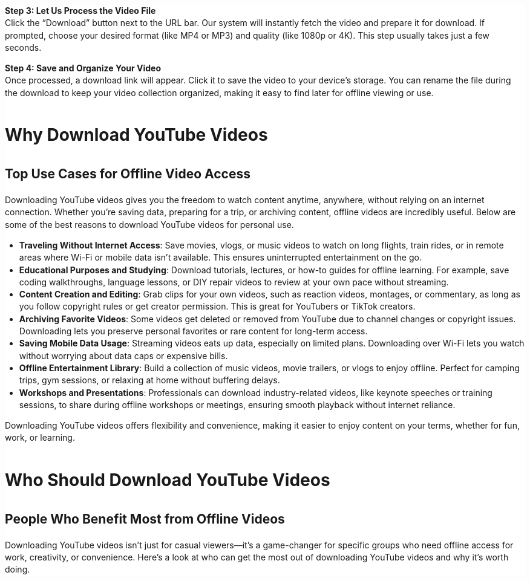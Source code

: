**Step 3: Let Us Process the Video File**  
Click the “Download” button next to the URL bar. Our system will instantly fetch the video and prepare it for download. If prompted, choose your desired format (like MP4 or MP3) and quality (like 1080p or 4K). This step usually takes just a few seconds.  

**Step 4: Save and Organize Your Video**  
Once processed, a download link will appear. Click it to save the video to your device’s storage. You can rename the file during the download to keep your video collection organized, making it easy to find later for offline viewing or use.  

# Why Download YouTube Videos  
## Top Use Cases for Offline Video Access  

Downloading YouTube videos gives you the freedom to watch content anytime, anywhere, without relying on an internet connection. Whether you’re saving data, preparing for a trip, or archiving content, offline videos are incredibly useful. Below are some of the best reasons to download YouTube videos for personal use.  

- **Traveling Without Internet Access**: Save movies, vlogs, or music videos to watch on long flights, train rides, or in remote areas where Wi-Fi or mobile data isn’t available. This ensures uninterrupted entertainment on the go.  
- **Educational Purposes and Studying**: Download tutorials, lectures, or how-to guides for offline learning. For example, save coding walkthroughs, language lessons, or DIY repair videos to review at your own pace without streaming.  
- **Content Creation and Editing**: Grab clips for your own videos, such as reaction videos, montages, or commentary, as long as you follow copyright rules or get creator permission. This is great for YouTubers or TikTok creators.  
- **Archiving Favorite Videos**: Some videos get deleted or removed from YouTube due to channel changes or copyright issues. Downloading lets you preserve personal favorites or rare content for long-term access.  
- **Saving Mobile Data Usage**: Streaming videos eats up data, especially on limited plans. Downloading over Wi-Fi lets you watch without worrying about data caps or expensive bills.  
- **Offline Entertainment Library**: Build a collection of music videos, movie trailers, or vlogs to enjoy offline. Perfect for camping trips, gym sessions, or relaxing at home without buffering delays.  
- **Workshops and Presentations**: Professionals can download industry-related videos, like keynote speeches or training sessions, to share during offline workshops or meetings, ensuring smooth playback without internet reliance.  

Downloading YouTube videos offers flexibility and convenience, making it easier to enjoy content on your terms, whether for fun, work, or learning.  

# Who Should Download YouTube Videos  
## People Who Benefit Most from Offline Videos  

Downloading YouTube videos isn’t just for casual viewers—it’s a game-changer for specific groups who need offline access for work, creativity, or convenience. Here’s a look at who can get the most out of downloading YouTube videos and why it’s worth doing.  
